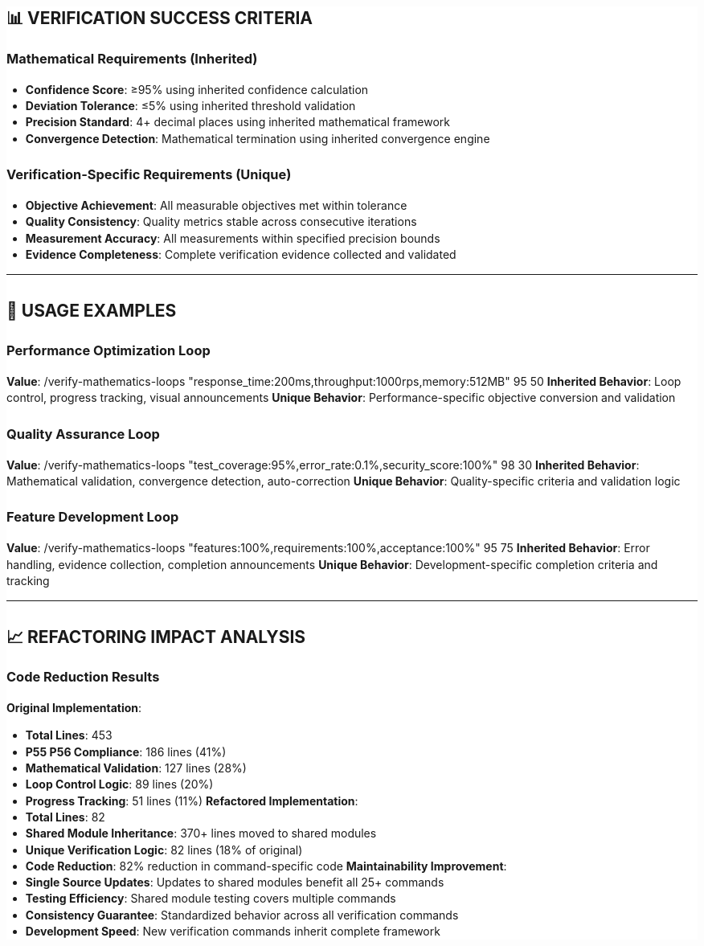 
## 📊 **VERIFICATION SUCCESS CRITERIA**

### **Mathematical Requirements** (Inherited)
- **Confidence Score**: ≥95% using inherited confidence calculation
- **Deviation Tolerance**: ≤5% using inherited threshold validation
- **Precision Standard**: 4+ decimal places using inherited mathematical framework
- **Convergence Detection**: Mathematical termination using inherited convergence engine

### **Verification-Specific Requirements** (Unique)
- **Objective Achievement**: All measurable objectives met within tolerance
- **Quality Consistency**: Quality metrics stable across consecutive iterations
- **Measurement Accuracy**: All measurements within specified precision bounds
- **Evidence Completeness**: Complete verification evidence collected and validated

---

## 🔗 **USAGE EXAMPLES**

### **Performance Optimization Loop**
**Value**: /verify-mathematics-loops "response_time:200ms,throughput:1000rps,memory:512MB" 95 50
**Inherited Behavior**: Loop control, progress tracking, visual announcements
**Unique Behavior**: Performance-specific objective conversion and validation

### **Quality Assurance Loop**
**Value**: /verify-mathematics-loops "test_coverage:95%,error_rate:0.1%,security_score:100%" 98 30
**Inherited Behavior**: Mathematical validation, convergence detection, auto-correction
**Unique Behavior**: Quality-specific criteria and validation logic

### **Feature Development Loop**
**Value**: /verify-mathematics-loops "features:100%,requirements:100%,acceptance:100%" 95 75
**Inherited Behavior**: Error handling, evidence collection, completion announcements
**Unique Behavior**: Development-specific completion criteria and tracking

---

## 📈 **REFACTORING IMPACT ANALYSIS**

### **Code Reduction Results**
**Original Implementation**:
  - **Total Lines**: 453
  - **P55 P56 Compliance**: 186 lines (41%)
  - **Mathematical Validation**: 127 lines (28%)
  - **Loop Control Logic**: 89 lines (20%)
  - **Progress Tracking**: 51 lines (11%)
**Refactored Implementation**:
  - **Total Lines**: 82
  - **Shared Module Inheritance**: 370+ lines moved to shared modules
  - **Unique Verification Logic**: 82 lines (18% of original)
  - **Code Reduction**: 82% reduction in command-specific code
**Maintainability Improvement**:
  - **Single Source Updates**: Updates to shared modules benefit all 25+ commands
  - **Testing Efficiency**: Shared module testing covers multiple commands
  - **Consistency Guarantee**: Standardized behavior across all verification commands
  - **Development Speed**: New verification commands inherit complete framework
